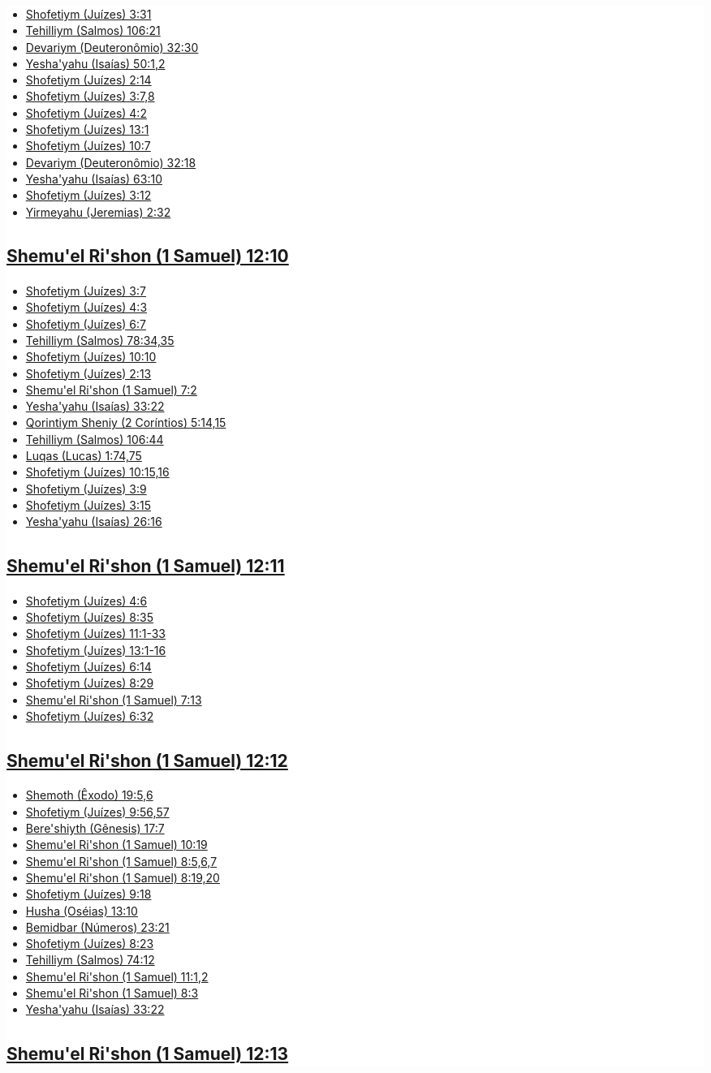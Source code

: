 - [Shofetiym (Juízes) 3:31](https://bible.ozzuu.com/pt_yah/Jdg/3#31)
- [Tehilliym (Salmos) 106:21](https://bible.ozzuu.com/pt_yah/Psa/106#21)
- [Devariym (Deuteronômio) 32:30](https://bible.ozzuu.com/pt_yah/Deu/32#30)
- [Yesha'yahu (Isaías) 50:1,2](https://bible.ozzuu.com/pt_yah/Isa/50#1)
- [Shofetiym (Juízes) 2:14](https://bible.ozzuu.com/pt_yah/Jdg/2#14)
- [Shofetiym (Juízes) 3:7,8](https://bible.ozzuu.com/pt_yah/Jdg/3#7)
- [Shofetiym (Juízes) 4:2](https://bible.ozzuu.com/pt_yah/Jdg/4#2)
- [Shofetiym (Juízes) 13:1](https://bible.ozzuu.com/pt_yah/Jdg/13#1)
- [Shofetiym (Juízes) 10:7](https://bible.ozzuu.com/pt_yah/Jdg/10#7)
- [Devariym (Deuteronômio) 32:18](https://bible.ozzuu.com/pt_yah/Deu/32#18)
- [Yesha'yahu (Isaías) 63:10](https://bible.ozzuu.com/pt_yah/Isa/63#10)
- [Shofetiym (Juízes) 3:12](https://bible.ozzuu.com/pt_yah/Jdg/3#12)
- [Yirmeyahu (Jeremias) 2:32](https://bible.ozzuu.com/pt_yah/Jer/2#32)
<h2 id="10"><a href="https://bible.ozzuu.com/pt_yah/1Sm/12#10" target="_blank">Shemu'el Ri'shon (1 Samuel) 12:10</a></h2>

- [Shofetiym (Juízes) 3:7](https://bible.ozzuu.com/pt_yah/Jdg/3#7)
- [Shofetiym (Juízes) 4:3](https://bible.ozzuu.com/pt_yah/Jdg/4#3)
- [Shofetiym (Juízes) 6:7](https://bible.ozzuu.com/pt_yah/Jdg/6#7)
- [Tehilliym (Salmos) 78:34,35](https://bible.ozzuu.com/pt_yah/Psa/78#34)
- [Shofetiym (Juízes) 10:10](https://bible.ozzuu.com/pt_yah/Jdg/10#10)
- [Shofetiym (Juízes) 2:13](https://bible.ozzuu.com/pt_yah/Jdg/2#13)
- [Shemu'el Ri'shon (1 Samuel) 7:2](https://bible.ozzuu.com/pt_yah/1Sm/7#2)
- [Yesha'yahu (Isaías) 33:22](https://bible.ozzuu.com/pt_yah/Isa/33#22)
- [Qorintiym Sheniy (2 Coríntios) 5:14,15](https://bible.ozzuu.com/pt_yah/2Co/5#14)
- [Tehilliym (Salmos) 106:44](https://bible.ozzuu.com/pt_yah/Psa/106#44)
- [Luqas (Lucas) 1:74,75](https://bible.ozzuu.com/pt_yah/Luk/1#74)
- [Shofetiym (Juízes) 10:15,16](https://bible.ozzuu.com/pt_yah/Jdg/10#15)
- [Shofetiym (Juízes) 3:9](https://bible.ozzuu.com/pt_yah/Jdg/3#9)
- [Shofetiym (Juízes) 3:15](https://bible.ozzuu.com/pt_yah/Jdg/3#15)
- [Yesha'yahu (Isaías) 26:16](https://bible.ozzuu.com/pt_yah/Isa/26#16)
<h2 id="11"><a href="https://bible.ozzuu.com/pt_yah/1Sm/12#11" target="_blank">Shemu'el Ri'shon (1 Samuel) 12:11</a></h2>

- [Shofetiym (Juízes) 4:6](https://bible.ozzuu.com/pt_yah/Jdg/4#6)
- [Shofetiym (Juízes) 8:35](https://bible.ozzuu.com/pt_yah/Jdg/8#35)
- [Shofetiym (Juízes) 11:1-33](https://bible.ozzuu.com/pt_yah/Jdg/11#1)
- [Shofetiym (Juízes) 13:1-16](https://bible.ozzuu.com/pt_yah/Jdg/13#1)
- [Shofetiym (Juízes) 6:14](https://bible.ozzuu.com/pt_yah/Jdg/6#14)
- [Shofetiym (Juízes) 8:29](https://bible.ozzuu.com/pt_yah/Jdg/8#29)
- [Shemu'el Ri'shon (1 Samuel) 7:13](https://bible.ozzuu.com/pt_yah/1Sm/7#13)
- [Shofetiym (Juízes) 6:32](https://bible.ozzuu.com/pt_yah/Jdg/6#32)
<h2 id="12"><a href="https://bible.ozzuu.com/pt_yah/1Sm/12#12" target="_blank">Shemu'el Ri'shon (1 Samuel) 12:12</a></h2>

- [Shemoth (Êxodo) 19:5,6](https://bible.ozzuu.com/pt_yah/Exo/19#5)
- [Shofetiym (Juízes) 9:56,57](https://bible.ozzuu.com/pt_yah/Jdg/9#56)
- [Bere'shiyth (Gênesis) 17:7](https://bible.ozzuu.com/pt_yah/Gen/17#7)
- [Shemu'el Ri'shon (1 Samuel) 10:19](https://bible.ozzuu.com/pt_yah/1Sm/10#19)
- [Shemu'el Ri'shon (1 Samuel) 8:5,6,7](https://bible.ozzuu.com/pt_yah/1Sm/8#5)
- [Shemu'el Ri'shon (1 Samuel) 8:19,20](https://bible.ozzuu.com/pt_yah/1Sm/8#19)
- [Shofetiym (Juízes) 9:18](https://bible.ozzuu.com/pt_yah/Jdg/9#18)
- [Husha (Oséias) 13:10](https://bible.ozzuu.com/pt_yah/Hos/13#10)
- [Bemidbar (Números) 23:21](https://bible.ozzuu.com/pt_yah/Num/23#21)
- [Shofetiym (Juízes) 8:23](https://bible.ozzuu.com/pt_yah/Jdg/8#23)
- [Tehilliym (Salmos) 74:12](https://bible.ozzuu.com/pt_yah/Psa/74#12)
- [Shemu'el Ri'shon (1 Samuel) 11:1,2](https://bible.ozzuu.com/pt_yah/1Sm/11#1)
- [Shemu'el Ri'shon (1 Samuel) 8:3](https://bible.ozzuu.com/pt_yah/1Sm/8#3)
- [Yesha'yahu (Isaías) 33:22](https://bible.ozzuu.com/pt_yah/Isa/33#22)
<h2 id="13"><a href="https://bible.ozzuu.com/pt_yah/1Sm/12#13" target="_blank">Shemu'el Ri'shon (1 Samuel) 12:13</a></h2>
